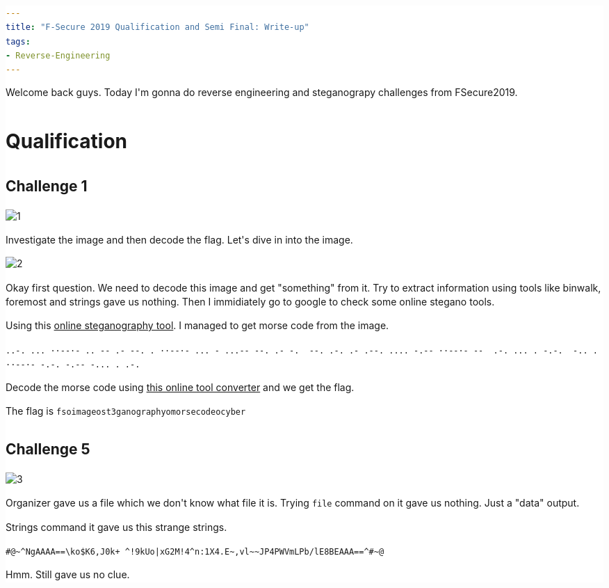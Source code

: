 ```yaml
---
title: "F-Secure 2019 Qualification and Semi Final: Write-up"
tags:
- Reverse-Engineering
---
```


Welcome back guys. Today I'm gonna do reverse engineering and steganograpy challenges from FSecure2019.

# Qualification

## Challenge 1

![1](https://user-images.githubusercontent.com/56353946/206092607-fb115e39-de2f-4105-b4ec-0d4e6ad7a118.PNG)


Investigate the image and then decode the flag. Let's dive in into the image.

![2](https://user-images.githubusercontent.com/56353946/206092627-288913fb-1bc5-44e2-a757-4daa0da6dc0b.png)

Okay first question. We need to decode this image and get "something" from it. Try to extract information using tools like binwalk, foremost and strings gave us nothing. Then I immidiately go to google to check some online stegano tools.

Using this [online steganography tool](https://manytools.org/hacker-tools/steganography-encode-text-into-image/).  I managed to get morse code from the image.

```
..-. ... ··--·- .. -- .- --. . ··--·- ... - ...-- --. .- -.  --. .-. .- .--. .... -.-- ··--·- --  .-. ... . -.-.  -.. . ··--·- -.-. -.-- -... . .-.
```

Decode the morse code using [this online tool converter](https://cryptii.com/pipes/morse-code-to-text) and we get the flag.

The flag is `fsoimageost3ganographyomorsecodeocyber`



## Challenge 5

![3](https://user-images.githubusercontent.com/56353946/206092724-581cf385-5b55-4943-98c2-f95af0f37e04.PNG)

Organizer gave us a file which we don't know what file it is. Trying `file` command on it gave us nothing. Just a "data" output.

Strings command it gave us this strange strings.

```
#@~^NgAAAA==\ko$K6,J0k+ ^!9kUo|xG2M!4^n:1X4.E~,vl~~JP4PWVmLPb/lE8BEAAA==^#~@
```

Hmm. Still gave us no clue.
